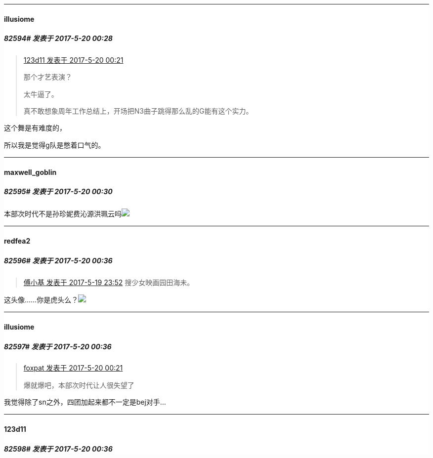 
-----

####  illusiome  
##### 82594#       发表于 2017-5-20 00:28


<blockquote><a href="httphttps://bbs.saraba1st.com/2b/forum.php?mod=redirect&amp;goto=findpost&amp;pid=35999952&amp;ptid=1105387" target="_blank">123d11 发表于 2017-5-20 00:21</a>

那个才艺表演？

太牛逼了。

真不敢想象周年工作总结上，开场把N3曲子跳得那么乱的G能有这个实力。</blockquote>
这个舞是有难度的，

所以我是觉得g队是憋着口气的。


-----

####  maxwell_goblin  
##### 82595#       发表于 2017-5-20 00:30


本部次时代不是孙珍妮费沁源洪珮云吗<img src="https://static.saraba1st.com/image/smiley/face2017/001.png" referrerpolicy="no-referrer">


-----

####  redfea2  
##### 82596#       发表于 2017-5-20 00:36


<blockquote><a href="httphttps://bbs.saraba1st.com/2b/forum.php?mod=redirect&amp;goto=findpost&amp;pid=35999799&amp;ptid=1105387" target="_blank">傅小基 发表于 2017-5-19 23:52</a>
搜少女映画园田海未。</blockquote>
这头像……你是虎头么？<img src="https://static.saraba1st.com/image/smiley/face2017/033.png" referrerpolicy="no-referrer">


-----

####  illusiome  
##### 82597#       发表于 2017-5-20 00:36


<blockquote><a href="httphttps://bbs.saraba1st.com/2b/forum.php?mod=redirect&amp;goto=findpost&amp;pid=35999957&amp;ptid=1105387" target="_blank">foxpat 发表于 2017-5-20 00:21</a>

爆就爆吧，本部次时代让人很失望了</blockquote>
我觉得除了sn之外，四团加起来都不一定是bej对手…


-----

####  123d11  
##### 82598#       发表于 2017-5-20 00:36
